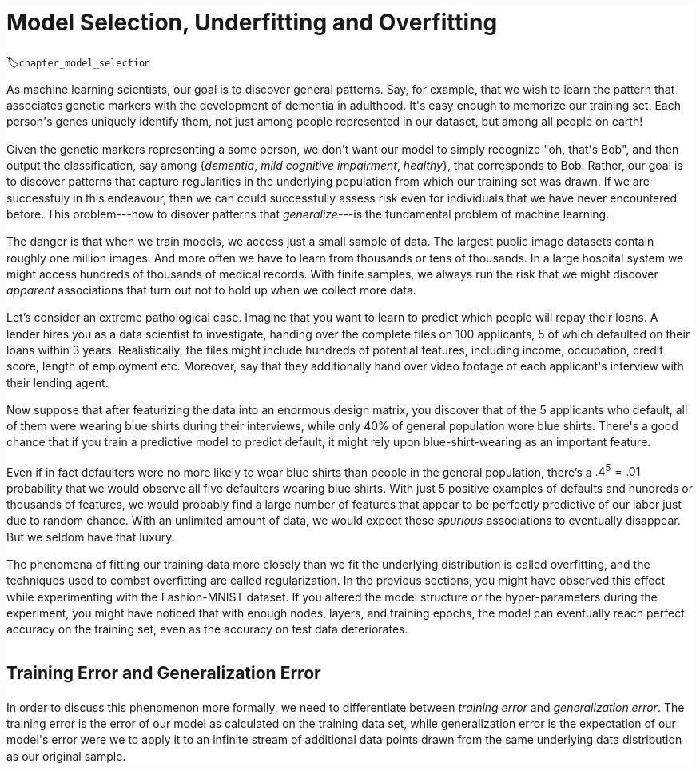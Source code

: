# Model Selection, Underfitting and Overfitting
:label:`chapter_model_selection`

As machine learning scientists, our goal is to discover general patterns. Say, for example, that we wish to learn the pattern that associates genetic markers with the development of dementia in adulthood. It's easy enough to memorize our training set. Each person's genes uniquely identify them, not just among people represented in our dataset, but among all people on earth!

Given the genetic markers representing a some person, we don't want our model to simply recognize "oh, that's Bob", and then output the classification, say among {*dementia*, *mild cognitive impairment*, *healthy*}, that corresponds to Bob. Rather, our goal is to discover patterns that capture regularities in the underlying population from which our training set was drawn. If we are successfuly in this endeavour, then we can could successfully assess risk even for individuals that we have never encountered before. This problem\---how to disover patterns that *generalize*\---is the fundamental problem of machine learning.


The danger is that when we train models, we access just a small sample of data. The largest public image datasets contain roughly one million images. And more often we have to learn from thousands or tens of thousands. In a large hospital system we might access hundreds of thousands of medical records. With finite samples, we always run the risk that we might discover *apparent* associations that turn out not to hold up when we collect more data.

Let’s consider an extreme pathological case. Imagine that you want to learn to predict which people will repay their loans. A lender hires you as a data scientist to investigate, handing over the complete files on 100 applicants, 5 of which defaulted on their loans within 3 years. Realistically, the files might include hundreds of potential features, including income, occupation, credit score, length of employment etc. Moreover, say that they additionally hand over video footage of each applicant's interview with their lending agent.

Now suppose that after featurizing the data into an enormous design matrix, you discover that of the 5 applicants who default, all of them were wearing blue shirts during their interviews, while only 40% of general population wore blue shirts. There's a good chance that if you train a predictive model to predict default, it might rely upon blue-shirt-wearing as an important feature.

Even if in fact defaulters were no more likely to wear blue shirts than people in the general population, there’s a $.4^5 = .01$ probability that we would observe all five defaulters wearing blue shirts. With just $5$ positive examples of defaults and hundreds or thousands of features, we would probably find a large number of features that appear to be perfectly predictive of our labor just due to random chance. With an unlimited amount of data, we would expect these *spurious* associations to eventually disappear. But we seldom have that luxury.

The phenomena of fitting our training data more closely than we fit the underlying distribution is called overfitting, and the techniques used to combat overfitting are called regularization. In the previous sections, you might have observed this effect while experimenting with the Fashion-MNIST dataset. If you altered the model structure or the hyper-parameters during the experiment, you might have noticed that with enough nodes, layers, and training epochs, the model can eventually reach perfect accuracy on the training set, even as the accuracy on test data deteriorates.


## Training Error and Generalization Error

In order to discuss this phenomenon more formally, we need to differentiate between *training error* and *generalization error*. The training error is the error of our model as calculated on the training data set, while generalization error is the expectation of our model's error were we to apply it to an infinite stream of additional data points drawn from the same underlying data distribution as our original sample.
